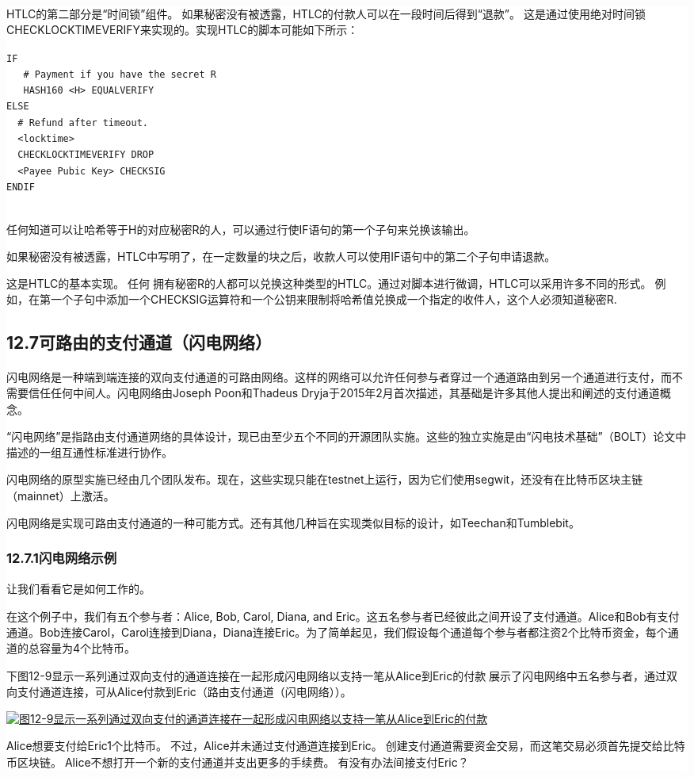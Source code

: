 HTLC的第二部分是“时间锁”组件。 如果秘密没有被透露，HTLC的付款人可以在一段时间后得到“退款”。 这是通过使用绝对时间锁CHECKLOCKTIMEVERIFY来实现的。实现HTLC的脚本可能如下所示：

```
IF
   # Payment if you have the secret R
   HASH160 <H> EQUALVERIFY
ELSE
  # Refund after timeout.
  <locktime>
  CHECKLOCKTIMEVERIFY DROP
  <Payee Pubic Key> CHECKSIG
ENDIF


```

任何知道可以让哈希等于H的对应秘密R的人，可以通过行使IF语句的第一个子句来兑换该输出。

如果秘密没有被透露，HTLC中写明了，在一定数量的块之后，收款人可以使用IF语句中的第二个子句申请退款。

这是HTLC的基本实现。 任何 拥有秘密R的人都可以兑换这种类型的HTLC。通过对脚本进行微调，HTLC可以采用许多不同的形式。 例如，在第一个子句中添加一个CHECKSIG运算符和一个公钥来限制将哈希值兑换成一个指定的收件人，这个人必须知道秘密R.

## 12.7可路由的支付通道（闪电网络）

闪电网络是一种端到端连接的双向支付通道的可路由网络。这样的网络可以允许任何参与者穿过一个通道路由到另一个通道进行支付，而不需要信任任何中间人。闪电网络由Joseph Poon和Thadeus Dryja于2015年2月首次描述，其基础是许多其他人提出和阐述的支付通道概念。

“闪电网络”是指路由支付通道网络的具体设计，现已由至少五个不同的开源团队实施。这些的独立实施是由“闪电技术基础”（BOLT）论文中描述的一组互通性标准进行协作。

闪电网络的原型实施已经由几个团队发布。现在，这些实现只能在testnet上运行，因为它们使用segwit，还没有在比特币区块主链（mainnet）上激活。

闪电网络是实现可路由支付通道的一种可能方式。还有其他几种旨在实现类似目标的设计，如Teechan和Tumblebit。

### 12.7.1闪电网络示例

让我们看看它是如何工作的。

在这个例子中，我们有五个参与者：Alice, Bob, Carol, Diana, and Eric。这五名参与者已经彼此之间开设了支付通道。Alice和Bob有支付通道。Bob连接Carol，Carol连接到Diana，Diana连接Eric。为了简单起见，我们假设每个通道每个参与者都注资2个比特币资金，每个通道的总容量为4个比特币。

下图12-9显示一系列通过双向支付的通道连接在一起形成闪电网络以支持一笔从Alice到Eric的付款 展示了闪电网络中五名参与者，通过双向支付通道连接，可从Alice付款到Eric（路由支付通道（闪电网络））。

[![图12-9显示一系列通过双向支付的通道连接在一起形成闪电网络以支持一笔从Alice到Eric的付款](https://camo.githubusercontent.com/1f2a5c1dbf6f8c03097444f78075ff7321f7dc7c/687474703a2f2f75706c6f61642d696d616765732e6a69616e7368752e696f2f75706c6f61645f696d616765732f313738353935392d656466393061356365666635613336652e706e673f696d6167654d6f6772322f6175746f2d6f7269656e742f7374726970253743696d61676556696577322f322f772f31323430)](https://camo.githubusercontent.com/1f2a5c1dbf6f8c03097444f78075ff7321f7dc7c/687474703a2f2f75706c6f61642d696d616765732e6a69616e7368752e696f2f75706c6f61645f696d616765732f313738353935392d656466393061356365666635613336652e706e673f696d6167654d6f6772322f6175746f2d6f7269656e742f7374726970253743696d61676556696577322f322f772f31323430)

Alice想要支付给Eric1个比特币。 不过，Alice并未通过支付通道连接到Eric。 创建支付通道需要资金交易，而这笔交易必须首先提交给比特币区块链。 Alice不想打开一个新的支付通道并支出更多的手续费。 有没有办法间接支付Eric？

